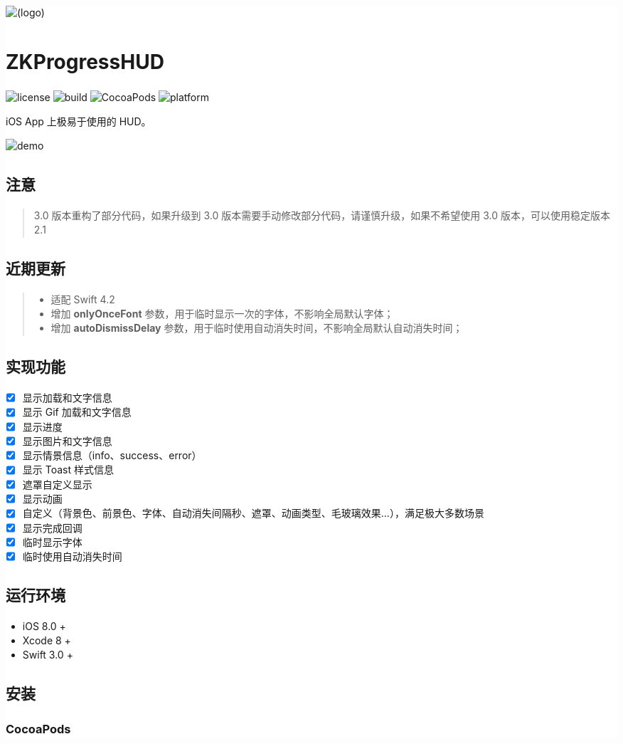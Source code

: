![(logo)](https://raw.githubusercontent.com/WangWenzhuang/ZKProgressHUD/master/Demo/image%402x.png)

# ZKProgressHUD

![license](https://img.shields.io/badge/license-MIT-brightgreen.svg)
![build](https://travis-ci.org/WangWenzhuang/ZKProgressHUD.svg?branch=master)
![CocoaPods](https://img.shields.io/badge/pod-v3.2-brightgreen.svg)
![platform](https://img.shields.io/badge/platform-iOS-brightgreen.svg)

iOS App 上极易于使用的 HUD。

![demo](https://raw.githubusercontent.com/WangWenzhuang/ZKProgressHUD/master/image/demo.gif)

## 注意
> 3.0 版本重构了部分代码，如果升级到 3.0 版本需要手动修改部分代码，请谨慎升级，如果不希望使用 3.0 版本，可以使用稳定版本 2.1

## 近期更新

> * 适配 Swift 4.2
> * 增加 **onlyOnceFont** 参数，用于临时显示一次的字体，不影响全局默认字体；
> * 增加 **autoDismissDelay** 参数，用于临时使用自动消失时间，不影响全局默认自动消失时间；

## 实现功能

- [x] 显示加载和文字信息
- [x] 显示 Gif 加载和文字信息
- [x] 显示进度
- [x] 显示图片和文字信息
- [x] 显示情景信息（info、success、error）
- [x] 显示 Toast 样式信息
- [x] 遮罩自定义显示
- [x] 显示动画
- [x] 自定义（背景色、前景色、字体、自动消失间隔秒、遮罩、动画类型、毛玻璃效果...），满足极大多数场景
- [x] 显示完成回调
- [x] 临时显示字体
- [x] 临时使用自动消失时间

## 运行环境

* iOS 8.0 +
* Xcode 8 +
* Swift 3.0 +

## 安装

### CocoaPods
